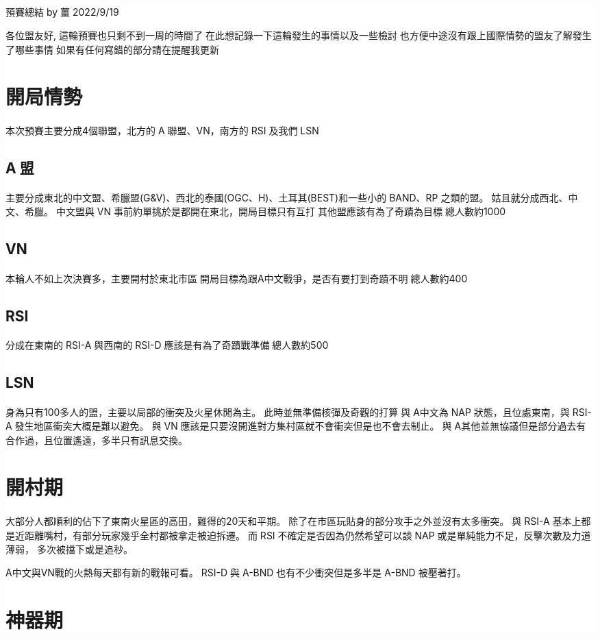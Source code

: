 預賽總結 by 薑 2022/9/19

各位盟友好, 這輪預賽也只剩不到一周的時間了
在此想記錄一下這輪發生的事情以及一些檢討
也方便中途沒有跟上國際情勢的盟友了解發生了哪些事情
如果有任何寫錯的部分請在提醒我更新

# 開局情勢

本次預賽主要分成4個聯盟，北方的 A 聯盟、VN，南方的 RSI 及我們 LSN

## A 盟
主要分成東北的中文盟、希臘盟(G&V)、西北的泰國(OGC、H)、土耳其(BEST)和一些小的 BAND、RP 之類的盟。
姑且就分成西北、中文、希臘。
中文盟與 VN 事前約單挑於是都開在東北，開局目標只有互打
其他盟應該有為了奇蹟為目標
總人數約1000

## VN
本輪人不如上次決賽多，主要開村於東北市區
開局目標為跟A中文戰爭，是否有要打到奇蹟不明
總人數約400

## RSI
分成在東南的 RSI-A 與西南的 RSI-D
應該是有為了奇蹟戰準備
總人數約500

## LSN
身為只有100多人的盟，主要以局部的衝突及火星休閒為主。
此時並無準備核彈及奇觀的打算
與 A中文為 NAP 狀態，且位處東南，與 RSI-A 發生地區衝突大概是難以避免。
與 VN 應該是只要沒開進對方集村區就不會衝突但是也不會去制止。
與 A其他並無協議但是部分過去有合作過，且位置遙遠，多半只有訊息交換。

# 開村期

大部分人都順利的佔下了東南火星區的高田，難得的20天和平期。
除了在市區玩貼身的部分攻手之外並沒有太多衝突。
與 RSI-A 基本上都是近距離嘴村，有部分玩家幾乎全村都被拿走被迫拆遷。
而 RSI 不確定是否因為仍然希望可以談 NAP 或是單純能力不足，反擊次數及力道薄弱，
多次被擋下或是追秒。

A中文與VN戰的火熱每天都有新的戰報可看。
RSI-D 與 A-BND 也有不少衝突但是多半是 A-BND 被壓著打。

# 神器期
